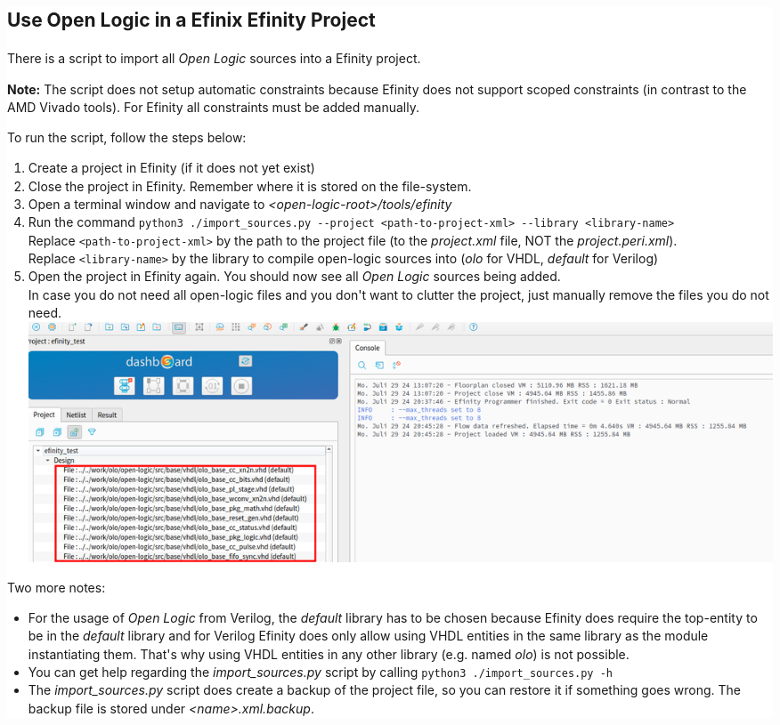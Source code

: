 ## Use Open Logic in a Efinix Efinity Project

There is a script to import all _Open Logic_ sources into a Efinity project.

**Note:** The script does not setup automatic constraints because Efinity does not support scoped constraints (in
contrast to the AMD Vivado tools). For Efinity all constraints must be added manually.

To run the script, follow the steps below:

1. Create a project in Efinity (if it does not yet exist)
2. Close the project in Efinity. Remember where it is stored on the file-system.
3. Open a terminal window and navigate to _\<open-logic-root\>/tools/efinity_
4. Run the command `python3 ./import_sources.py --project <path-to-project-xml> --library <library-name>`<br>
   Replace `<path-to-project-xml>` by the path to the project file (to the _project.xml_ file,
   NOT the _project.peri.xml_).<br>
   Replace `<library-name>` by the library to compile open-logic sources into (_olo_ for VHDL, _default_ for Verilog)
5. Open the project in Efinity again. You should now see all _Open Logic_ sources being added.<br>
   In case you do not need all open-logic files and you don't want to clutter the project, just manually remove the
   files you do not need.![Sources](./general/efinity/import_sources.png)

Two more notes:

- For the usage of _Open Logic_ from Verilog, the _default_ library has to be chosen because Efinity does require the
  top-entity to be in the _default_ library and for Verilog Efinity does only allow using VHDL entities in the same
  library as the module instantiating them. That's why using VHDL entities in any other library (e.g. named _olo_)
  is not possible.
- You can get help regarding the _import_sources.py_ script by calling `python3 ./import_sources.py -h`
- The _import_sources.py_ script does create a backup of the project file, so you can restore it if something goes
  wrong. The backup file is stored under _\<name\>.xml.backup_.
